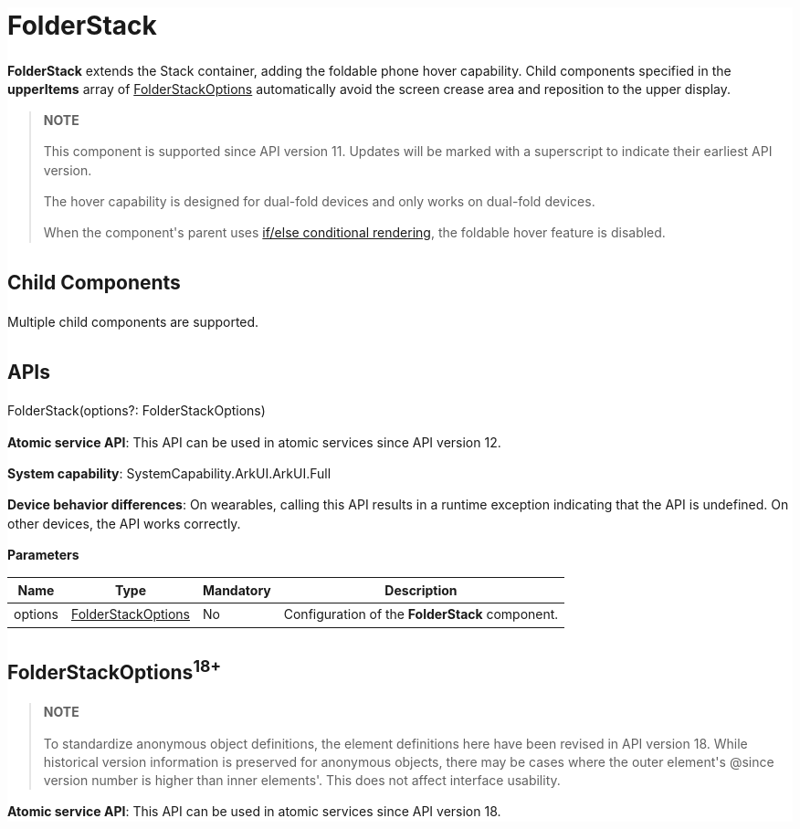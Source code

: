 # FolderStack







**FolderStack** extends the Stack container, adding the foldable phone hover capability. Child components specified in the **upperItems** array of [FolderStackOptions](#folderstackoptions18) automatically avoid the screen crease area and reposition to the upper display.

>  **NOTE**
>
>  This component is supported since API version 11. Updates will be marked with a superscript to indicate their earliest API version.
>
>  The hover capability is designed for dual-fold devices and only works on dual-fold devices.
>
>  When the component's parent uses [if/else conditional rendering](../../../ui/rendering-control/arkts-rendering-control-ifelse.md), the foldable hover feature is disabled.

## Child Components

Multiple child components are supported.


## APIs

FolderStack(options?: FolderStackOptions)

**Atomic service API**: This API can be used in atomic services since API version 12.

**System capability**: SystemCapability.ArkUI.ArkUI.Full

**Device behavior differences**: On wearables, calling this API results in a runtime exception indicating that the API is undefined. On other devices, the API works correctly.

**Parameters**

| Name      | Type                                   | Mandatory| Description                                                                |
| ------------ | ------------------------------------------- | ---- |----------------------------------------------------------------------|
| options |  [FolderStackOptions](#folderstackoptions18) | No  | Configuration of the **FolderStack** component.|

## FolderStackOptions<sup>18+</sup>

> **NOTE**
>
> To standardize anonymous object definitions, the element definitions here have been revised in API version 18. While historical version information is preserved for anonymous objects, there may be cases where the outer element's @since version number is higher than inner elements'. This does not affect interface usability.

**Atomic service API**: This API can be used in atomic services since API version 18.
